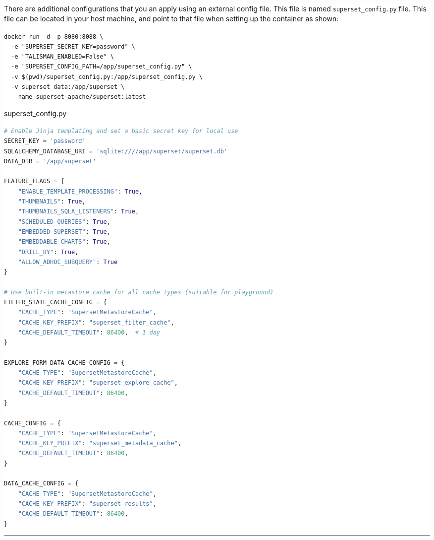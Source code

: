 There are additional configurations that you an apply using an external config file. This file is named `superset_config.py` file. This file can be located in your host machine, and point to that file when setting up the container as shown:

```shell
docker run -d -p 8080:8088 \
  -e "SUPERSET_SECRET_KEY=password" \
  -e "TALISMAN_ENABLED=False" \
  -e "SUPERSET_CONFIG_PATH=/app/superset_config.py" \
  -v $(pwd)/superset_config.py:/app/superset_config.py \
  -v superset_data:/app/superset \
  --name superset apache/superset:latest

```

superset_config.py

```python
# Enable Jinja templating and set a basic secret key for local use
SECRET_KEY = 'password'
SQLALCHEMY_DATABASE_URI = 'sqlite:////app/superset/superset.db'
DATA_DIR = '/app/superset'

FEATURE_FLAGS = {
    "ENABLE_TEMPLATE_PROCESSING": True,
    "THUMBNAILS": True,
    "THUMBNAILS_SQLA_LISTENERS": True,
    "SCHEDULED_QUERIES": True,
    "EMBEDDED_SUPERSET": True,
    "EMBEDDABLE_CHARTS": True,
    "DRILL_BY": True,
    "ALLOW_ADHOC_SUBQUERY": True
}

# Use built-in metastore cache for all cache types (suitable for playground)
FILTER_STATE_CACHE_CONFIG = {
    "CACHE_TYPE": "SupersetMetastoreCache",
    "CACHE_KEY_PREFIX": "superset_filter_cache",
    "CACHE_DEFAULT_TIMEOUT": 86400,  # 1 day
}

EXPLORE_FORM_DATA_CACHE_CONFIG = {
    "CACHE_TYPE": "SupersetMetastoreCache",
    "CACHE_KEY_PREFIX": "superset_explore_cache",
    "CACHE_DEFAULT_TIMEOUT": 86400,
}

CACHE_CONFIG = {
    "CACHE_TYPE": "SupersetMetastoreCache",
    "CACHE_KEY_PREFIX": "superset_metadata_cache",
    "CACHE_DEFAULT_TIMEOUT": 86400,
}

DATA_CACHE_CONFIG = {
    "CACHE_TYPE": "SupersetMetastoreCache",
    "CACHE_KEY_PREFIX": "superset_results",
    "CACHE_DEFAULT_TIMEOUT": 86400,
}

```

---